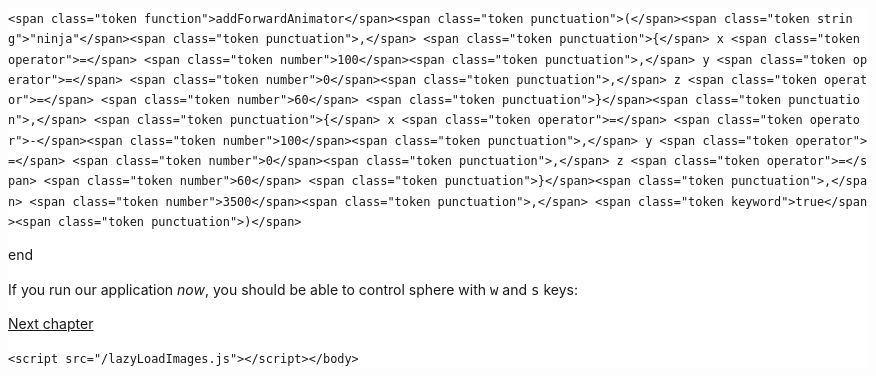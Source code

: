     <span class="token function">addForwardAnimator</span><span class="token punctuation">(</span><span class="token string">"ninja"</span><span class="token punctuation">,</span> <span class="token punctuation">{</span> x <span class="token operator">=</span> <span class="token number">100</span><span class="token punctuation">,</span> y <span class="token operator">=</span> <span class="token number">0</span><span class="token punctuation">,</span> z <span class="token operator">=</span> <span class="token number">60</span> <span class="token punctuation">}</span><span class="token punctuation">,</span> <span class="token punctuation">{</span> x <span class="token operator">=</span> <span class="token operator">-</span><span class="token number">100</span><span class="token punctuation">,</span> y <span class="token operator">=</span> <span class="token number">0</span><span class="token punctuation">,</span> z <span class="token operator">=</span> <span class="token number">60</span> <span class="token punctuation">}</span><span class="token punctuation">,</span> <span class="token number">3500</span><span class="token punctuation">,</span> <span class="token keyword">true</span><span class="token punctuation">)</span>
<span class="token keyword">end</span>
</code></pre>
<p>If you run our application <em>now</em>, you should be able to control sphere with <kbd>w</kbd> and
<kbd>s</kbd> keys:</p>
<LazyImg src="/images/irrlicht-newton-tutorials/lua_script_with_kbd_handling.webp" />

<p><a href="2015-08-29-prepare-to-add-some-newtonianity">Next chapter</a></p>
</div>
</article></main>

    

    <script src="/lazyLoadImages.js"></script></body>
</html>